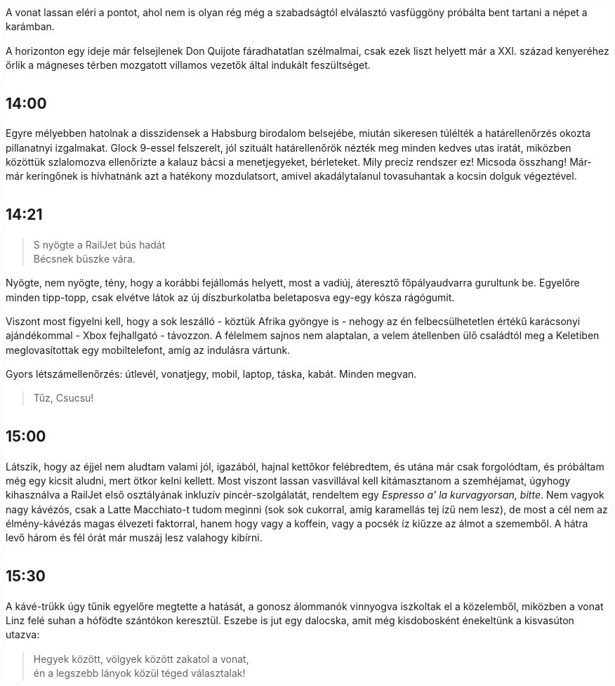 A vonat lassan eléri a pontot, ahol nem is olyan rég még a szabadságtól elválasztó vasfüggöny
próbálta bent tartani a népet a karámban.

A horizonton egy ideje már felsejlenek Don
Quijote fáradhatatlan szélmalmai, csak ezek liszt helyett már a XXI. század kenyeréhez
őrlik a mágneses térben mozgatott villamos vezetők által indukált feszültséget.

## 14:00

Egyre mélyebben hatolnak a disszidensek a Habsburg birodalom belsejébe, miután sikeresen
túlélték a határellenőrzés okozta pillanatnyi izgalmakat. Glock 9-essel felszerelt,
jól szituált határellenőrök nézték meg minden kedves utas iratát, miközben közöttük
szlalomozva ellenőrizte a kalauz bácsi a menetjegyeket, bérleteket. Mily precíz rendszer
ez! Micsoda összhang! Már-már keringőnek is hívhatnánk azt a hatékony mozdulatsort,
amivel akadálytalanul tovasuhantak a kocsin dolguk végeztével.

## 14:21

> S nyögte a RailJet bús hadát<br>Bécsnek büszke vára.

Nyögte, nem nyögte, tény, hogy a korábbi fejállomás helyett, most a vadiúj, áteresztő
főpályaudvarra gurultunk be. Egyelőre minden tipp-topp, csak elvétve látok az új díszburkolatba
beletaposva egy-egy kósza rágógumit.

Viszont most figyelni kell, hogy a sok leszálló - köztük
Afrika gyöngye is - nehogy az én felbecsülhetetlen értékű karácsonyi ajándékommal - Xbox
fejhallgató - távozzon. A félelmem sajnos nem alaptalan, a velem átellenben ülő
családtól meg a Keletiben meglovasítottak egy mobiltelefont, amíg az indulásra vártunk.

Gyors létszámellenőrzés: útlevél, vonatjegy, mobil, laptop, táska, kabát. Minden megvan.

> Tűz, Csucsu!

## 15:00

Látszik, hogy az éjjel nem aludtam valami jól, igazából, hajnal kettőkor felébredtem,
és utána már csak forgolódtam, és próbáltam még egy kicsit aludni, mert ötkor kelni
kellett. Most viszont lassan vasvillával kell kitámasztanom a szemhéjamat, úgyhogy
kihasználva a RailJet első osztályának inkluzív pincér-szolgálatát, rendeltem egy
_Espresso a' la kurvagyorsan, bitte_. Nem vagyok nagy kávézós, csak a Latte Macchiato-t
tudom meginni (sok sok cukorral, amíg karamellás tej ízű nem lesz), de most a cél nem
az élmény-kávézás magas élvezeti faktorral, hanem hogy vagy a koffein, vagy a pocsék
íz kiűzze az álmot a szememből. A hátra levő három és fél órát már muszáj lesz valahogy
kibírni.

## 15:30

A kávé-trükk úgy tűnik egyelőre megtette a hatását, a gonosz álommanók vinnyogva
iszkoltak el a közelemből, miközben a vonat Linz felé suhan a hófödte szántókon keresztül.
Eszebe is jut egy dalocska, amit még kisdobosként énekeltünk a kisvasúton utazva:

> Hegyek között, völgyek között zakatol a vonat,<br>én a legszebb lányok közül téged választalak!
